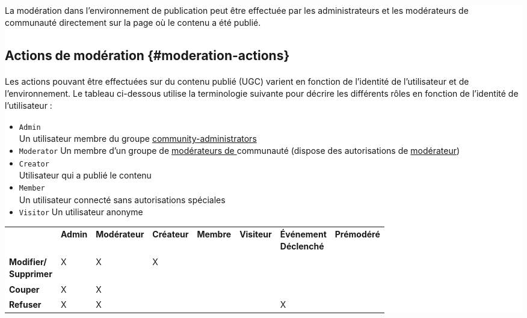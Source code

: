    La modération dans l’environnement de publication peut être effectuée par les administrateurs et les modérateurs de communauté directement sur la page où le contenu a été publié.

## Actions de modération {#moderation-actions}

Les actions pouvant être effectuées sur du contenu publié (UGC) varient en fonction de l’identité de l’utilisateur et de l’environnement. Le tableau ci-dessous utilise la terminologie suivante pour décrire les différents rôles en fonction de l’identité de l’utilisateur :

* `Admin`\
   Un utilisateur membre du groupe [community-administrators](users.md)
* `Moderator`
Un membre d’un groupe de  [modérateurs de ](users.md#publishenvironmentusersandgroups) communauté (dispose des autorisations de  [modérateur](in-context.md#moderatorpermissions))
* `Creator`\
   Utilisateur qui a publié le contenu
* `Member`\
   Un utilisateur connecté sans autorisations spéciales
* `Visitor`
Un utilisateur anonyme

<table> 
 <tbody>
  <tr>
   <td> </td> 
   <td><strong>Admin</strong></td> 
   <td><strong>Modérateur</strong></td> 
   <td><strong>Créateur</strong></td> 
   <td><strong>Membre</strong></td> 
   <td><strong>Visiteur</strong></td> 
   <td><strong>Événement<br /> Déclenché</strong></td> 
   <td><strong>Prémodéré</strong></td> 
  </tr>
  <tr>
   <td><strong>Modifier/<br /> Supprimer</strong></td> 
   <td>X</td> 
   <td>X</td> 
   <td>X</td> 
   <td> </td> 
   <td> </td> 
   <td> </td> 
   <td> </td> 
  </tr>
  <tr>
   <td><strong>Couper</strong></td> 
   <td>X</td> 
   <td>X</td> 
   <td> </td> 
   <td> </td> 
   <td> </td> 
   <td> </td> 
   <td> </td> 
  </tr>
  <tr>
   <td><strong>Refuser</strong></td> 
   <td>X</td> 
   <td>X</td> 
   <td> </td> 
   <td> </td> 
   <td> </td> 
   <td>X</td> 
   <td> </td> 
  </tr>
  <tr>